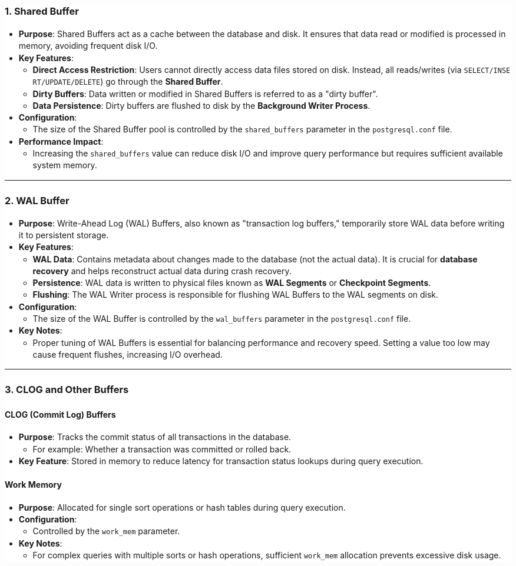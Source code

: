 
### **1. Shared Buffer**
- **Purpose**: Shared Buffers act as a cache between the database and disk. It ensures that data read or modified is processed in memory, avoiding frequent disk I/O. 
- **Key Features**:
  - **Direct Access Restriction**: Users cannot directly access data files stored on disk. Instead, all reads/writes (via `SELECT/INSERT/UPDATE/DELETE`) go through the **Shared Buffer**.
  - **Dirty Buffers**: Data written or modified in Shared Buffers is referred to as a "dirty buffer".
  - **Data Persistence**: Dirty buffers are flushed to disk by the **Background Writer Process**.
- **Configuration**: 
  - The size of the Shared Buffer pool is controlled by the `shared_buffers` parameter in the `postgresql.conf` file.
- **Performance Impact**:
  - Increasing the `shared_buffers` value can reduce disk I/O and improve query performance but requires sufficient available system memory.

---

### **2. WAL Buffer**
- **Purpose**: Write-Ahead Log (WAL) Buffers, also known as "transaction log buffers," temporarily store WAL data before writing it to persistent storage.
- **Key Features**:
  - **WAL Data**: Contains metadata about changes made to the database (not the actual data). It is crucial for **database recovery** and helps reconstruct actual data during crash recovery.
  - **Persistence**: WAL data is written to physical files known as **WAL Segments** or **Checkpoint Segments**.
  - **Flushing**: The WAL Writer process is responsible for flushing WAL Buffers to the WAL segments on disk.
- **Configuration**: 
  - The size of the WAL Buffer is controlled by the `wal_buffers` parameter in the `postgresql.conf` file.
- **Key Notes**: 
  - Proper tuning of WAL Buffers is essential for balancing performance and recovery speed. Setting a value too low may cause frequent flushes, increasing I/O overhead.

---

### **3. CLOG and Other Buffers**
#### **CLOG (Commit Log) Buffers**
- **Purpose**: Tracks the commit status of all transactions in the database.  
  - For example: Whether a transaction was committed or rolled back.  
- **Key Feature**: Stored in memory to reduce latency for transaction status lookups during query execution.

#### **Work Memory**
- **Purpose**: Allocated for single sort operations or hash tables during query execution.
- **Configuration**:
  - Controlled by the `work_mem` parameter.
- **Key Notes**:
  - For complex queries with multiple sorts or hash operations, sufficient `work_mem` allocation prevents excessive disk usage.

